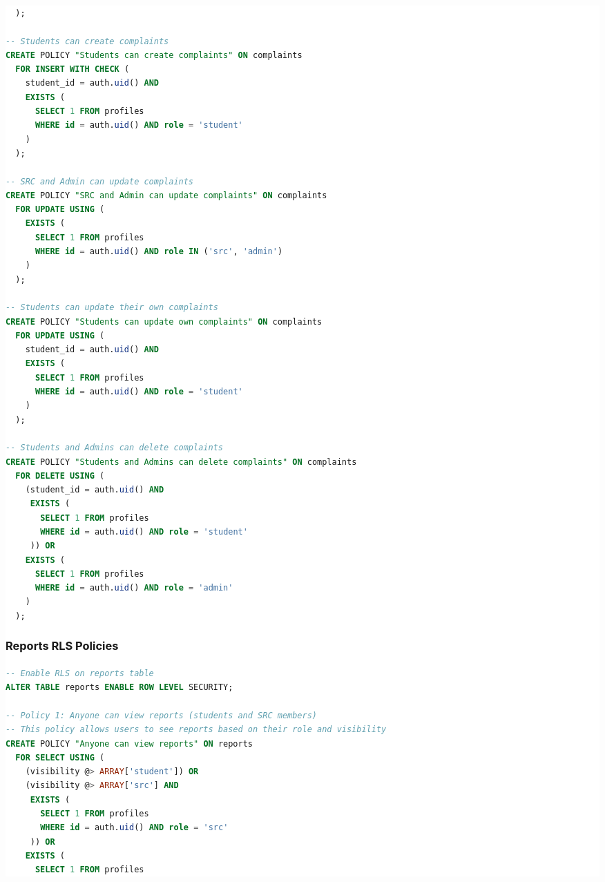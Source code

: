```sql
  );

-- Students can create complaints
CREATE POLICY "Students can create complaints" ON complaints
  FOR INSERT WITH CHECK (
    student_id = auth.uid() AND
    EXISTS (
      SELECT 1 FROM profiles 
      WHERE id = auth.uid() AND role = 'student'
    )
  );

-- SRC and Admin can update complaints
CREATE POLICY "SRC and Admin can update complaints" ON complaints
  FOR UPDATE USING (
    EXISTS (
      SELECT 1 FROM profiles 
      WHERE id = auth.uid() AND role IN ('src', 'admin')
    )
  );

-- Students can update their own complaints
CREATE POLICY "Students can update own complaints" ON complaints
  FOR UPDATE USING (
    student_id = auth.uid() AND
    EXISTS (
      SELECT 1 FROM profiles 
      WHERE id = auth.uid() AND role = 'student'
    )
  );

-- Students and Admins can delete complaints
CREATE POLICY "Students and Admins can delete complaints" ON complaints
  FOR DELETE USING (
    (student_id = auth.uid() AND 
     EXISTS (
       SELECT 1 FROM profiles 
       WHERE id = auth.uid() AND role = 'student'
     )) OR
    EXISTS (
      SELECT 1 FROM profiles 
      WHERE id = auth.uid() AND role = 'admin'
    )
  );
```

### Reports RLS Policies
```sql
-- Enable RLS on reports table
ALTER TABLE reports ENABLE ROW LEVEL SECURITY;

-- Policy 1: Anyone can view reports (students and SRC members)
-- This policy allows users to see reports based on their role and visibility
CREATE POLICY "Anyone can view reports" ON reports
  FOR SELECT USING (
    (visibility @> ARRAY['student']) OR
    (visibility @> ARRAY['src'] AND
     EXISTS (
       SELECT 1 FROM profiles
       WHERE id = auth.uid() AND role = 'src'
     )) OR
    EXISTS (
      SELECT 1 FROM profiles
```